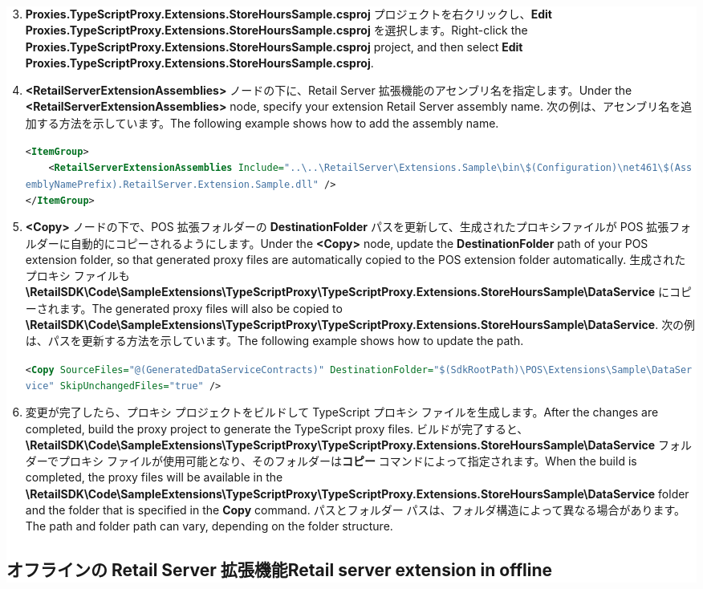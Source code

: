 3. <span data-ttu-id="71191-180">**Proxies.TypeScriptProxy.Extensions.StoreHoursSample.csproj** プロジェクトを右クリックし、**Edit Proxies.TypeScriptProxy.Extensions.StoreHoursSample.csproj** を選択します。</span><span class="sxs-lookup"><span data-stu-id="71191-180">Right-click the **Proxies.TypeScriptProxy.Extensions.StoreHoursSample.csproj** project, and then select **Edit Proxies.TypeScriptProxy.Extensions.StoreHoursSample.csproj**.</span></span>
4. <span data-ttu-id="71191-181">**\<RetailServerExtensionAssemblies\>** ノードの下に、Retail Server 拡張機能のアセンブリ名を指定します。</span><span class="sxs-lookup"><span data-stu-id="71191-181">Under the **\<RetailServerExtensionAssemblies\>** node, specify your extension Retail Server assembly name.</span></span> <span data-ttu-id="71191-182">次の例は、アセンブリ名を追加する方法を示しています。</span><span class="sxs-lookup"><span data-stu-id="71191-182">The following example shows how to add the assembly name.</span></span>

    ```xml
    <ItemGroup>
        <RetailServerExtensionAssemblies Include="..\..\RetailServer\Extensions.Sample\bin\$(Configuration)\net461\$(AssemblyNamePrefix).RetailServer.Extension.Sample.dll" />
    </ItemGroup>
    ```

5. <span data-ttu-id="71191-183">**\<Copy\>** ノードの下で、POS 拡張フォルダーの **DestinationFolder** パスを更新して、生成されたプロキシファイルが POS 拡張フォルダーに自動的にコピーされるようにします。</span><span class="sxs-lookup"><span data-stu-id="71191-183">Under the **\<Copy\>** node, update the **DestinationFolder** path of your POS extension folder, so that generated proxy files are automatically copied to the POS extension folder automatically.</span></span> <span data-ttu-id="71191-184">生成されたプロキシ ファイルも **\\RetailSDK\\Code\\SampleExtensions\\TypeScriptProxy\\TypeScriptProxy.Extensions.StoreHoursSample\\DataService** にコピーされます。</span><span class="sxs-lookup"><span data-stu-id="71191-184">The generated proxy files will also be copied to **\\RetailSDK\\Code\\SampleExtensions\\TypeScriptProxy\\TypeScriptProxy.Extensions.StoreHoursSample\\DataService**.</span></span> <span data-ttu-id="71191-185">次の例は、パスを更新する方法を示しています。</span><span class="sxs-lookup"><span data-stu-id="71191-185">The following example shows how to update the path.</span></span>

    ```xml
    <Copy SourceFiles="@(GeneratedDataServiceContracts)" DestinationFolder="$(SdkRootPath)\POS\Extensions\Sample\DataService" SkipUnchangedFiles="true" />
    ```

6. <span data-ttu-id="71191-186">変更が完了したら、プロキシ プロジェクトをビルドして TypeScript プロキシ ファイルを生成します。</span><span class="sxs-lookup"><span data-stu-id="71191-186">After the changes are completed, build the proxy project to generate the TypeScript proxy files.</span></span> <span data-ttu-id="71191-187">ビルドが完了すると、**\\RetailSDK\\Code\\SampleExtensions\\TypeScriptProxy\\TypeScriptProxy.Extensions.StoreHoursSample\\DataService** フォルダーでプロキシ ファイルが使用可能となり、そのフォルダーは**コピー** コマンドによって指定されます。</span><span class="sxs-lookup"><span data-stu-id="71191-187">When the build is completed, the proxy files will be available in the **\\RetailSDK\\Code\\SampleExtensions\\TypeScriptProxy\\TypeScriptProxy.Extensions.StoreHoursSample\\DataService** folder and the folder that is specified in the **Copy** command.</span></span> <span data-ttu-id="71191-188">パスとフォルダー パスは、フォルダ構造によって異なる場合があります。</span><span class="sxs-lookup"><span data-stu-id="71191-188">The path and folder path can vary, depending on the folder structure.</span></span>

## <a name="retail-server-extension-in-offline"></a><span data-ttu-id="71191-189">オフラインの Retail Server 拡張機能</span><span class="sxs-lookup"><span data-stu-id="71191-189">Retail server extension in offline</span></span>
